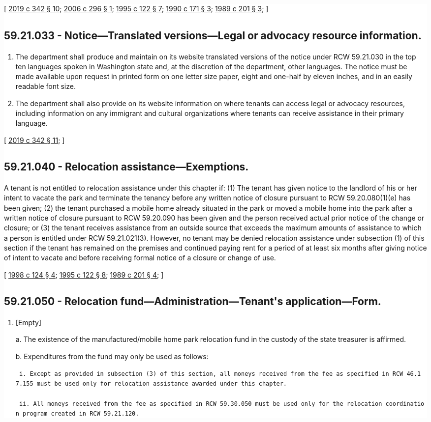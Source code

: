 \[ [2019 c 342 § 10](http://lawfilesext.leg.wa.gov/biennium/2019-20/Pdf/Bills/Session%20Laws/House/1582-S.SL.pdf?cite=2019%20c%20342%20§%2010); [2006 c 296 § 1](http://lawfilesext.leg.wa.gov/biennium/2005-06/Pdf/Bills/Session%20Laws/Senate/6851-S.SL.pdf?cite=2006%20c%20296%20§%201); [1995 c 122 § 7](http://lawfilesext.leg.wa.gov/biennium/1995-96/Pdf/Bills/Session%20Laws/Senate/5868-S.SL.pdf?cite=1995%20c%20122%20§%207); [1990 c 171 § 3](http://leg.wa.gov/CodeReviser/documents/sessionlaw/1990c171.pdf?cite=1990%20c%20171%20§%203); [1989 c 201 § 3](http://leg.wa.gov/CodeReviser/documents/sessionlaw/1989c201.pdf?cite=1989%20c%20201%20§%203); \]

## 59.21.033 - Notice—Translated versions—Legal or advocacy resource information.
1. The department shall produce and maintain on its website translated versions of the notice under RCW 59.21.030 in the top ten languages spoken in Washington state and, at the discretion of the department, other languages. The notice must be made available upon request in printed form on one letter size paper, eight and one-half by eleven inches, and in an easily readable font size.

2. The department shall also provide on its website information on where tenants can access legal or advocacy resources, including information on any immigrant and cultural organizations where tenants can receive assistance in their primary language.

\[ [2019 c 342 § 11](http://lawfilesext.leg.wa.gov/biennium/2019-20/Pdf/Bills/Session%20Laws/House/1582-S.SL.pdf?cite=2019%20c%20342%20§%2011); \]

## 59.21.040 - Relocation assistance—Exemptions.
A tenant is not entitled to relocation assistance under this chapter if: (1) The tenant has given notice to the landlord of his or her intent to vacate the park and terminate the tenancy before any written notice of closure pursuant to RCW 59.20.080(1)(e) has been given; (2) the tenant purchased a mobile home already situated in the park or moved a mobile home into the park after a written notice of closure pursuant to RCW 59.20.090 has been given and the person received actual prior notice of the change or closure; or (3) the tenant receives assistance from an outside source that exceeds the maximum amounts of assistance to which a person is entitled under RCW 59.21.021(3). However, no tenant may be denied relocation assistance under subsection (1) of this section if the tenant has remained on the premises and continued paying rent for a period of at least six months after giving notice of intent to vacate and before receiving formal notice of a closure or change of use.

\[ [1998 c 124 § 4](http://lawfilesext.leg.wa.gov/biennium/1997-98/Pdf/Bills/Session%20Laws/Senate/6380.SL.pdf?cite=1998%20c%20124%20§%204); [1995 c 122 § 8](http://lawfilesext.leg.wa.gov/biennium/1995-96/Pdf/Bills/Session%20Laws/Senate/5868-S.SL.pdf?cite=1995%20c%20122%20§%208); [1989 c 201 § 4](http://leg.wa.gov/CodeReviser/documents/sessionlaw/1989c201.pdf?cite=1989%20c%20201%20§%204); \]

## **59.21.050 - Relocation fund—Administration—Tenant's application—Form.**
1. [Empty]

    a. The existence of the manufactured/mobile home park relocation fund in the custody of the state treasurer is affirmed.

    b. Expenditures from the fund may only be used as follows:

        i. Except as provided in subsection (3) of this section, all moneys received from the fee as specified in RCW 46.17.155 must be used only for relocation assistance awarded under this chapter.

        ii. All moneys received from the fee as specified in RCW 59.30.050 must be used only for the relocation coordination program created in RCW 59.21.120.
